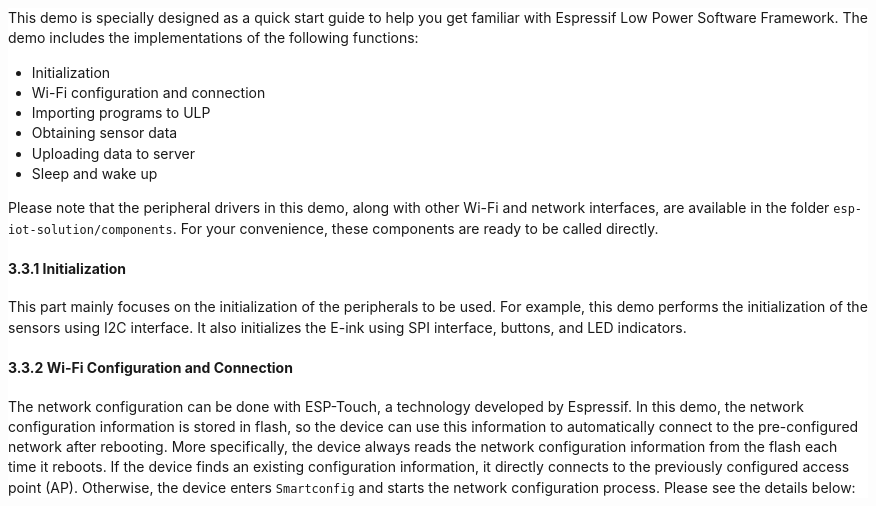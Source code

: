This demo is specially designed as a quick start guide to help you get familiar with Espressif Low Power Software Framework. The demo includes the implementations of the following functions:

* Initialization
* Wi-Fi configuration and connection
* Importing programs to ULP
* Obtaining sensor data
* Uploading data to server
* Sleep and wake up

Please note that the peripheral drivers in this demo, along with other Wi-Fi and network interfaces, are available in the folder `esp-iot-solution/components`. For your convenience, these components are ready to be called directly.

#### 3.3.1 Initialization

This part mainly focuses on the initialization of the peripherals to be used. For example, this demo performs the initialization of the sensors using I2C interface. It also initializes the E-ink using SPI interface, buttons, and LED indicators.

#### 3.3.2 Wi-Fi Configuration and Connection

The network configuration can be done with ESP-Touch, a technology developed by Espressif. In this demo, the network configuration information is stored in flash, so the device can use this information to automatically connect to the pre-configured network after rebooting. More specifically, the device always reads the network configuration information from the flash each time it reboots. If the device finds an existing configuration information, it directly connects to the previously configured access point (AP). Otherwise, the device enters `Smartconfig` and starts the network configuration process. Please see the details below:
